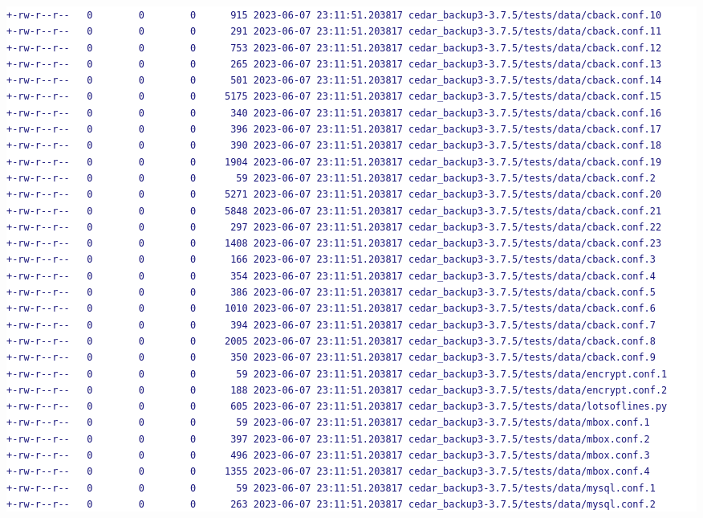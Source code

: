 ```diff
+-rw-r--r--   0        0        0      915 2023-06-07 23:11:51.203817 cedar_backup3-3.7.5/tests/data/cback.conf.10
+-rw-r--r--   0        0        0      291 2023-06-07 23:11:51.203817 cedar_backup3-3.7.5/tests/data/cback.conf.11
+-rw-r--r--   0        0        0      753 2023-06-07 23:11:51.203817 cedar_backup3-3.7.5/tests/data/cback.conf.12
+-rw-r--r--   0        0        0      265 2023-06-07 23:11:51.203817 cedar_backup3-3.7.5/tests/data/cback.conf.13
+-rw-r--r--   0        0        0      501 2023-06-07 23:11:51.203817 cedar_backup3-3.7.5/tests/data/cback.conf.14
+-rw-r--r--   0        0        0     5175 2023-06-07 23:11:51.203817 cedar_backup3-3.7.5/tests/data/cback.conf.15
+-rw-r--r--   0        0        0      340 2023-06-07 23:11:51.203817 cedar_backup3-3.7.5/tests/data/cback.conf.16
+-rw-r--r--   0        0        0      396 2023-06-07 23:11:51.203817 cedar_backup3-3.7.5/tests/data/cback.conf.17
+-rw-r--r--   0        0        0      390 2023-06-07 23:11:51.203817 cedar_backup3-3.7.5/tests/data/cback.conf.18
+-rw-r--r--   0        0        0     1904 2023-06-07 23:11:51.203817 cedar_backup3-3.7.5/tests/data/cback.conf.19
+-rw-r--r--   0        0        0       59 2023-06-07 23:11:51.203817 cedar_backup3-3.7.5/tests/data/cback.conf.2
+-rw-r--r--   0        0        0     5271 2023-06-07 23:11:51.203817 cedar_backup3-3.7.5/tests/data/cback.conf.20
+-rw-r--r--   0        0        0     5848 2023-06-07 23:11:51.203817 cedar_backup3-3.7.5/tests/data/cback.conf.21
+-rw-r--r--   0        0        0      297 2023-06-07 23:11:51.203817 cedar_backup3-3.7.5/tests/data/cback.conf.22
+-rw-r--r--   0        0        0     1408 2023-06-07 23:11:51.203817 cedar_backup3-3.7.5/tests/data/cback.conf.23
+-rw-r--r--   0        0        0      166 2023-06-07 23:11:51.203817 cedar_backup3-3.7.5/tests/data/cback.conf.3
+-rw-r--r--   0        0        0      354 2023-06-07 23:11:51.203817 cedar_backup3-3.7.5/tests/data/cback.conf.4
+-rw-r--r--   0        0        0      386 2023-06-07 23:11:51.203817 cedar_backup3-3.7.5/tests/data/cback.conf.5
+-rw-r--r--   0        0        0     1010 2023-06-07 23:11:51.203817 cedar_backup3-3.7.5/tests/data/cback.conf.6
+-rw-r--r--   0        0        0      394 2023-06-07 23:11:51.203817 cedar_backup3-3.7.5/tests/data/cback.conf.7
+-rw-r--r--   0        0        0     2005 2023-06-07 23:11:51.203817 cedar_backup3-3.7.5/tests/data/cback.conf.8
+-rw-r--r--   0        0        0      350 2023-06-07 23:11:51.203817 cedar_backup3-3.7.5/tests/data/cback.conf.9
+-rw-r--r--   0        0        0       59 2023-06-07 23:11:51.203817 cedar_backup3-3.7.5/tests/data/encrypt.conf.1
+-rw-r--r--   0        0        0      188 2023-06-07 23:11:51.203817 cedar_backup3-3.7.5/tests/data/encrypt.conf.2
+-rw-r--r--   0        0        0      605 2023-06-07 23:11:51.203817 cedar_backup3-3.7.5/tests/data/lotsoflines.py
+-rw-r--r--   0        0        0       59 2023-06-07 23:11:51.203817 cedar_backup3-3.7.5/tests/data/mbox.conf.1
+-rw-r--r--   0        0        0      397 2023-06-07 23:11:51.203817 cedar_backup3-3.7.5/tests/data/mbox.conf.2
+-rw-r--r--   0        0        0      496 2023-06-07 23:11:51.203817 cedar_backup3-3.7.5/tests/data/mbox.conf.3
+-rw-r--r--   0        0        0     1355 2023-06-07 23:11:51.203817 cedar_backup3-3.7.5/tests/data/mbox.conf.4
+-rw-r--r--   0        0        0       59 2023-06-07 23:11:51.203817 cedar_backup3-3.7.5/tests/data/mysql.conf.1
+-rw-r--r--   0        0        0      263 2023-06-07 23:11:51.203817 cedar_backup3-3.7.5/tests/data/mysql.conf.2
```